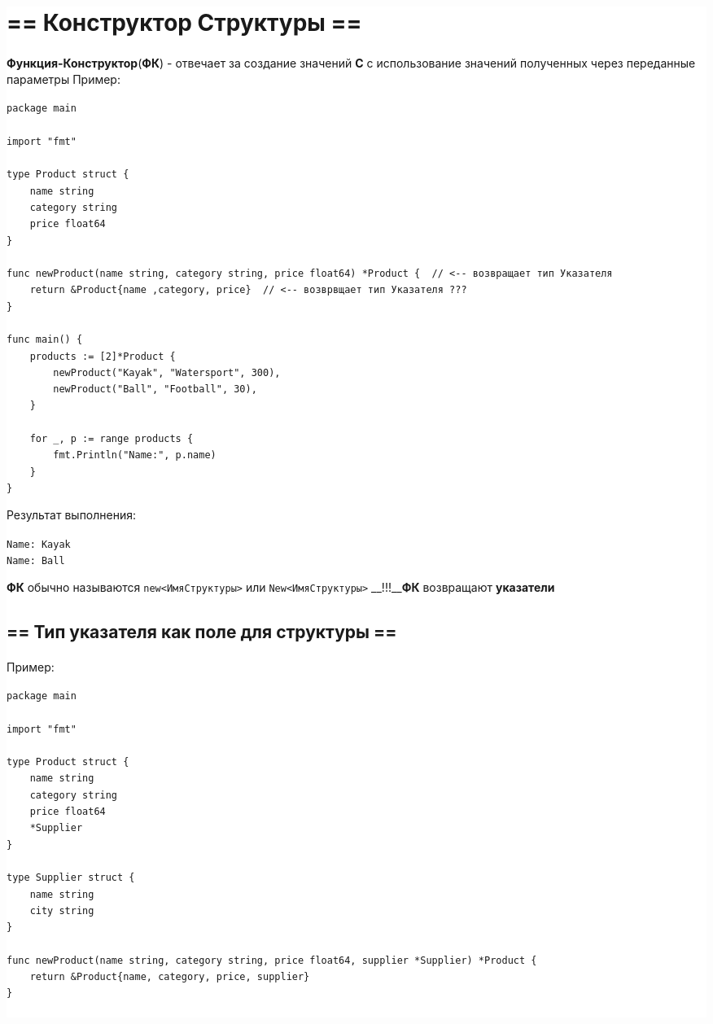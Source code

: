 
# == Конструктор Структуры ==
__Функция-Конструктор__(__ФК__) - отвечает за создание значений __С__ c использование значений полученных через переданные параметры
Пример:
```
package main

import "fmt"

type Product struct {
	name string
	category string
	price float64
}	

func newProduct(name string, category string, price float64) *Product {  // <-- возвращает тип Указателя
	return &Product{name ,category, price}  // <-- возврвщает тип Указателя ???
}
 	
func main() {
    products := [2]*Product {
		newProduct("Kayak", "Watersport", 300),
		newProduct("Ball", "Football", 30),
	}

	for _, p := range products {
		fmt.Println("Name:", p.name)
	}
}
```
Результат выполнения:
```
Name: Kayak
Name: Ball
```
__ФК__ обычно называются `new<ИмяСтруктуры>` или `New<ИмяСтруктуры>`
__!!!____ФК__ возвращают __указатели__

## == Тип указателя как поле для структуры ==
Пример:
```
package main

import "fmt"

type Product struct {
	name string
	category string
	price float64
	*Supplier
}

type Supplier struct {
	name string
	city string
}

func newProduct(name string, category string, price float64, supplier *Supplier) *Product {
	return &Product{name, category, price, supplier}
}
 	
```